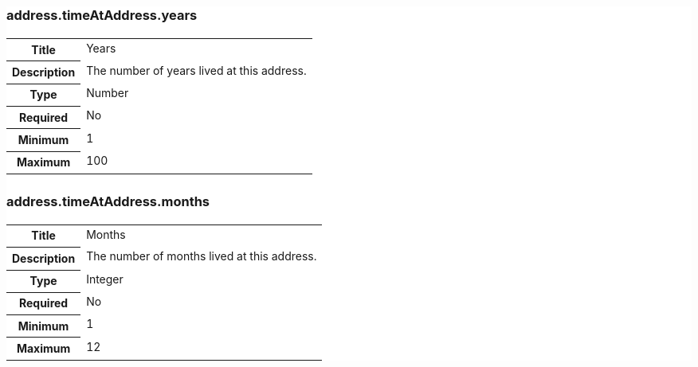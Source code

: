 

### address.timeAtAddress.years


<table class="jssd-property-table">
  <tbody>
    <tr>
      <th>Title</th>
      <td colspan="2">Years</td>
    </tr>
    <tr>
      <th>Description</th>
      <td colspan="2">The number of years lived at this address.</td>
    </tr>
    <tr><th>Type</th><td colspan="2">Number</td></tr>
    <tr>
      <th>Required</th>
      <td colspan="2">No</td>
    </tr>
    <tr>
      <th>Minimum</th>
      <td colspan="2">1</td>
    </tr><tr>
      <th>Maximum</th>
      <td colspan="2">100</td>
    </tr>
  </tbody>
</table>




### address.timeAtAddress.months


<table class="jssd-property-table">
  <tbody>
    <tr>
      <th>Title</th>
      <td colspan="2">Months</td>
    </tr>
    <tr>
      <th>Description</th>
      <td colspan="2">The number of months lived at this address.</td>
    </tr>
    <tr><th>Type</th><td colspan="2">Integer</td></tr>
    <tr>
      <th>Required</th>
      <td colspan="2">No</td>
    </tr>
    <tr>
      <th>Minimum</th>
      <td colspan="2">1</td>
    </tr><tr>
      <th>Maximum</th>
      <td colspan="2">12</td>
    </tr>
  </tbody>
</table>
